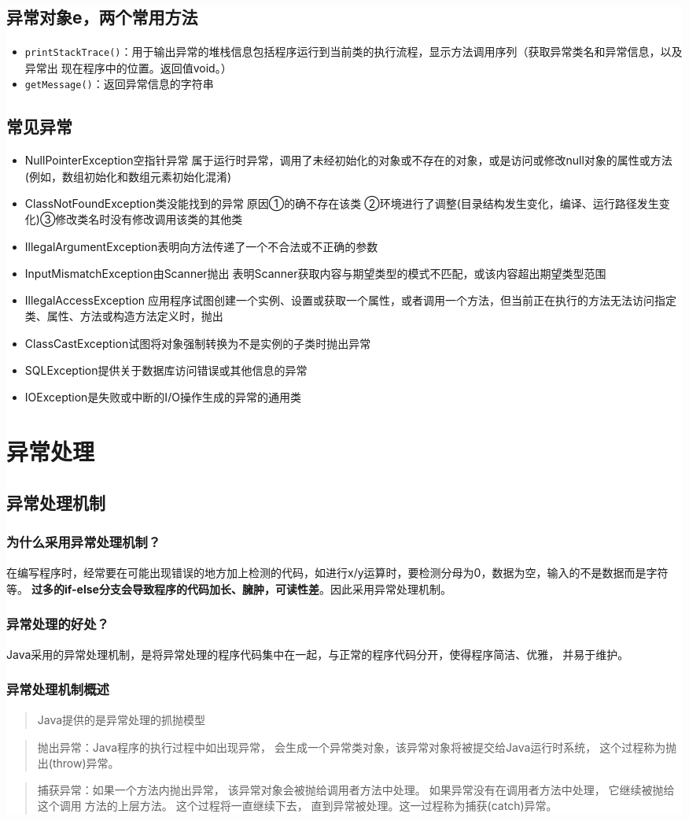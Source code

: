 ## 异常对象e，两个常用方法

- `printStackTrace()`：用于输出异常的堆栈信息包括程序运行到当前类的执行流程，显示方法调用序列（获取异常类名和异常信息，以及异常出
  现在程序中的位置。返回值void。）
- `getMessage()`：返回异常信息的字符串

## 常见异常

- NullPointerException空指针异常
  属于运行时异常，调用了未经初始化的对象或不存在的对象，或是访问或修改null对象的属性或方法(例如，数组初始化和数组元素初始化混淆)

- ClassNotFoundException类没能找到的异常
  原因①的确不存在该类
  ②环境进行了调整(目录结构发生变化，编译、运行路径发生变化)​
  ③修改类名时没有修改调用该类的其他类​

- IllegalArgumentException表明向方法传递了一个不合法或不正确的参数

- InputMismatchException由Scanner抛出
  表明Scanner获取内容与期望类型的模式不匹配，或该内容超出期望类型范围

- IllegalAccessException
  应用程序试图创建一个实例、设置或获取一个属性，或者调用一个方法，但当前正在执行的方法无法访问指定类、属性、方法或构造方法定义时，抛出

- ClassCastException试图将对象强制转换为不是实例的子类时抛出异常

- SQLException提供关于数据库访问错误或其他信息的异常

- IOException是失败或中断的I/O操作生成的异常的通用类



# 异常处理

## 异常处理机制

### 为什么采用异常处理机制？

在编写程序时，经常要在可能出现错误的地方加上检测的代码，如进行x/y运算时，要检测分母为0，数据为空，输入的不是数据而是字符等。 **过多的if-else分支会导致程序的代码加长、臃肿，可读性差**。因此采用异常处理机制。

### 异常处理的好处？

Java采用的异常处理机制，是将异常处理的程序代码集中在一起，与正常的程序代码分开，使得程序简洁、优雅， 并易于维护。

### 异常处理机制概述

> Java提供的是异常处理的抓抛模型

> 抛出异常：Java程序的执行过程中如出现异常， 会生成一个异常类对象，该异常对象将被提交给Java运行时系统， 这个过程称为抛出(throw)异常。

> 捕获异常：如果一个方法内抛出异常， 该异常对象会被抛给调用者方法中处理。 如果异常没有在调用者方法中处理， 它继续被抛给这个调用
> 方法的上层方法。 这个过程将一直继续下去， 直到异常被处理。这一过程称为捕获(catch)异常。

